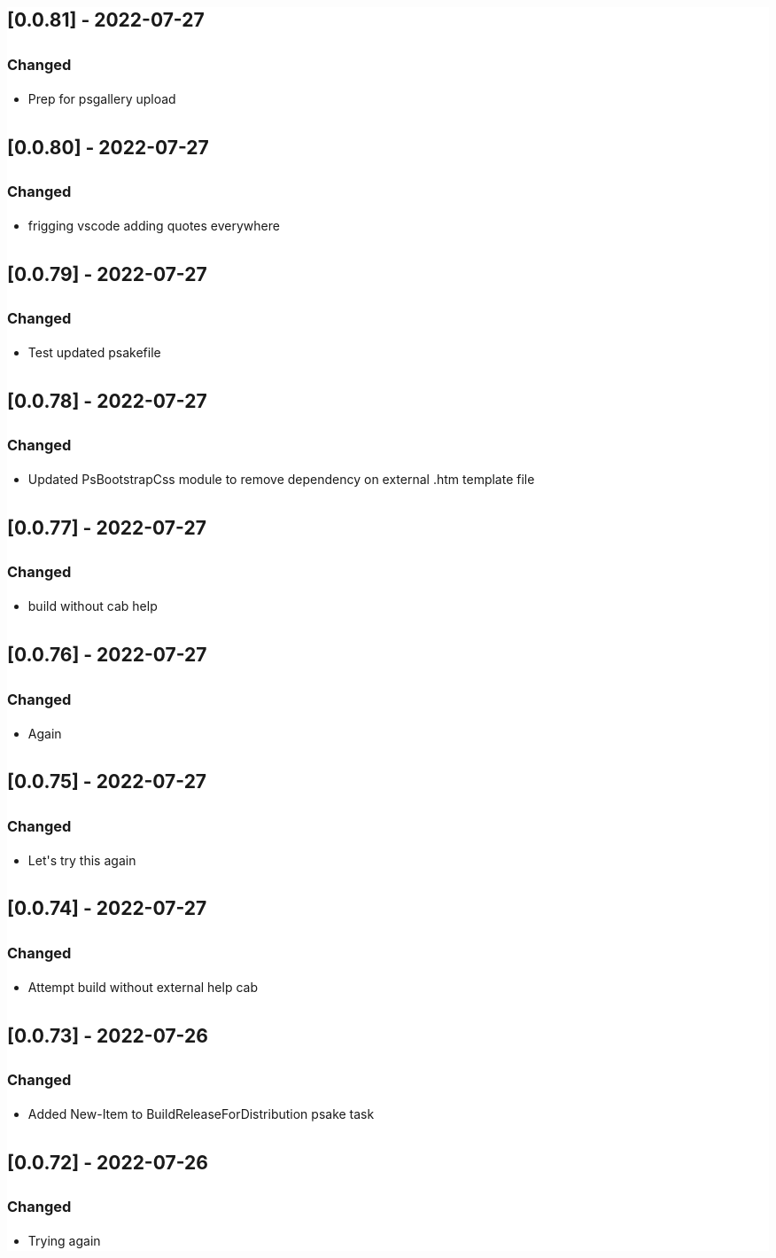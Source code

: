 ## [0.0.81] - 2022-07-27
### Changed
- Prep for psgallery upload

## [0.0.80] - 2022-07-27
### Changed
- frigging vscode adding quotes everywhere

## [0.0.79] - 2022-07-27
### Changed
- Test updated psakefile

## [0.0.78] - 2022-07-27
### Changed
- Updated PsBootstrapCss module to remove dependency on external .htm template file

## [0.0.77] - 2022-07-27
### Changed
- build without cab help

## [0.0.76] - 2022-07-27
### Changed
- Again

## [0.0.75] - 2022-07-27
### Changed
- Let's try this again

## [0.0.74] - 2022-07-27
### Changed
- Attempt build without external help cab

## [0.0.73] - 2022-07-26
### Changed
- Added New-Item to BuildReleaseForDistribution psake task

## [0.0.72] - 2022-07-26
### Changed
- Trying again
